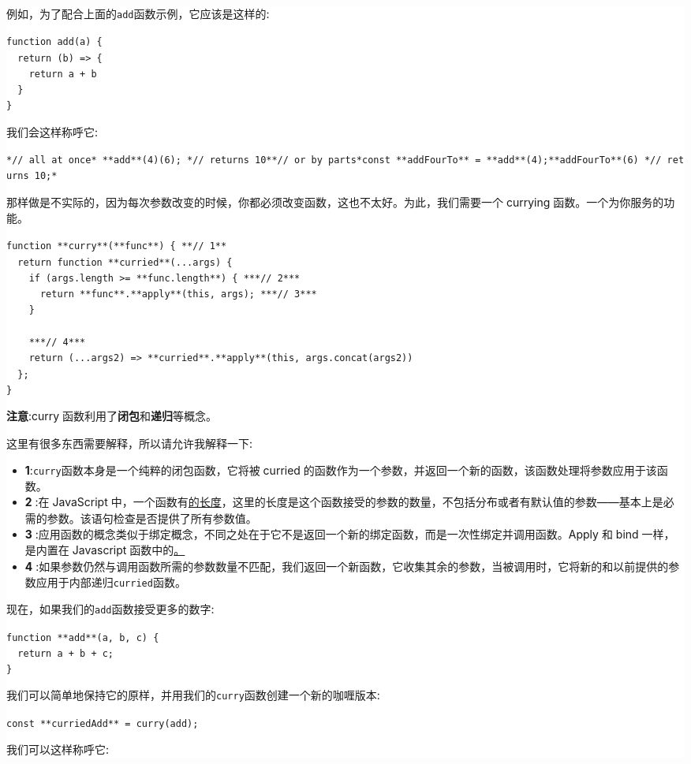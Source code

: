 例如，为了配合上面的`add`函数示例，它应该是这样的:

```
function add(a) {
  return (b) => {
    return a + b
  }
}
```

我们会这样称呼它:

```
*// all at once* **add**(4)(6); *// returns 10**// or by parts*const **addFourTo** = **add**(4);**addFourTo**(6) *// returns 10;*
```

那样做是不实际的，因为每次参数改变的时候，你都必须改变函数，这也不太好。为此，我们需要一个 currying 函数。一个为你服务的功能。

```
function **curry**(**func**) { **// 1**
  return function **curried**(...args) { 
    if (args.length >= **func.length**) { ***// 2***
      return **func**.**apply**(this, args); ***// 3***
    }

    ***// 4***
    return (...args2) => **curried**.**apply**(this, args.concat(args2))
  };
}
```

**注意**:curry 函数利用了**闭包**和**递归**等概念。

这里有很多东西需要解释，所以请允许我解释一下:

*   **1**:`curry`函数本身是一个纯粹的闭包函数，它将被 curried 的函数作为一个参数，并返回一个新的函数，该函数处理将参数应用于该函数。
*   **2** :在 JavaScript 中，一个函数有[的长度](https://developer.mozilla.org/en-US/docs/Web/JavaScript/Reference/Global_Objects/Function/length)，这里的长度是这个函数接受的参数的数量，不包括分布或者有默认值的参数——基本上是必需的参数。该语句检查是否提供了所有参数值。
*   **3** :应用函数的概念类似于绑定概念，不同之处在于它不是返回一个新的绑定函数，而是一次性绑定并调用函数。Apply 和 bind 一样，是内置在 Javascript 函数中的[。](https://developer.mozilla.org/en-US/docs/Web/JavaScript/Reference/Global_Objects/Function/apply)
*   **4** :如果参数仍然与调用函数所需的参数数量不匹配，我们返回一个新函数，它收集其余的参数，当被调用时，它将新的和以前提供的参数应用于内部递归`curried`函数。

现在，如果我们的`add`函数接受更多的数字:

```
function **add**(a, b, c) {
  return a + b + c;
}
```

我们可以简单地保持它的原样，并用我们的`curry`函数创建一个新的咖喱版本:

```
const **curriedAdd** = curry(add);
```

我们可以这样称呼它:
